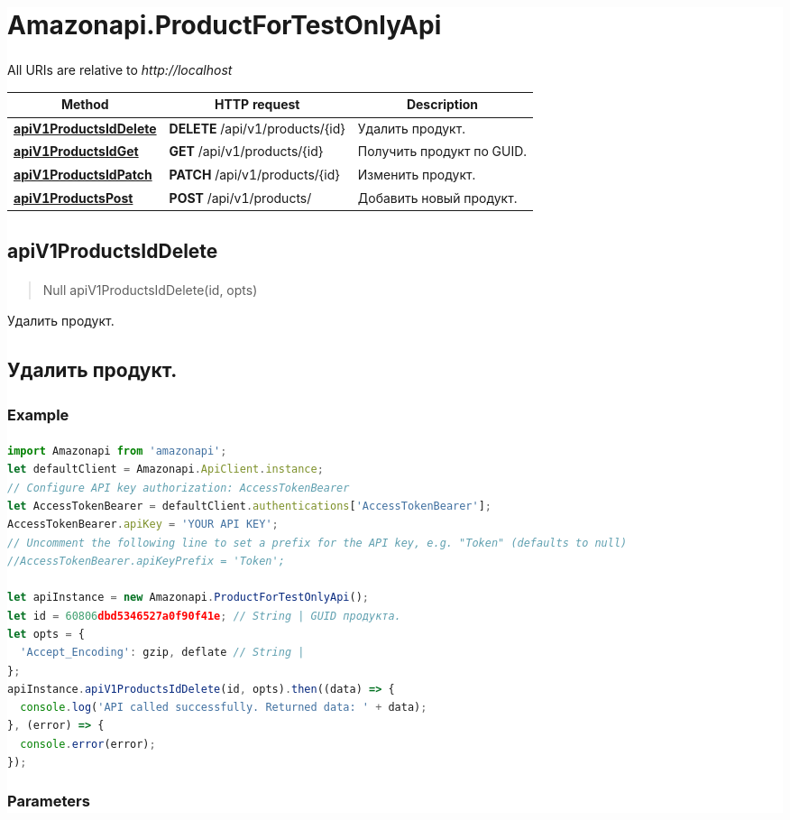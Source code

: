 # Amazonapi.ProductForTestOnlyApi

All URIs are relative to *http://localhost*

Method | HTTP request | Description
------------- | ------------- | -------------
[**apiV1ProductsIdDelete**](ProductForTestOnlyApi.md#apiV1ProductsIdDelete) | **DELETE** /api/v1/products/{id} | Удалить продукт.
[**apiV1ProductsIdGet**](ProductForTestOnlyApi.md#apiV1ProductsIdGet) | **GET** /api/v1/products/{id} | Получить продукт по GUID.
[**apiV1ProductsIdPatch**](ProductForTestOnlyApi.md#apiV1ProductsIdPatch) | **PATCH** /api/v1/products/{id} | Изменить продукт.
[**apiV1ProductsPost**](ProductForTestOnlyApi.md#apiV1ProductsPost) | **POST** /api/v1/products/ | Добавить новый продукт.



## apiV1ProductsIdDelete

> Null apiV1ProductsIdDelete(id, opts)

Удалить продукт.

## Удалить продукт.   

### Example

```javascript
import Amazonapi from 'amazonapi';
let defaultClient = Amazonapi.ApiClient.instance;
// Configure API key authorization: AccessTokenBearer
let AccessTokenBearer = defaultClient.authentications['AccessTokenBearer'];
AccessTokenBearer.apiKey = 'YOUR API KEY';
// Uncomment the following line to set a prefix for the API key, e.g. "Token" (defaults to null)
//AccessTokenBearer.apiKeyPrefix = 'Token';

let apiInstance = new Amazonapi.ProductForTestOnlyApi();
let id = 60806dbd5346527a0f90f41e; // String | GUID продукта.
let opts = {
  'Accept_Encoding': gzip, deflate // String | 
};
apiInstance.apiV1ProductsIdDelete(id, opts).then((data) => {
  console.log('API called successfully. Returned data: ' + data);
}, (error) => {
  console.error(error);
});

```

### Parameters

